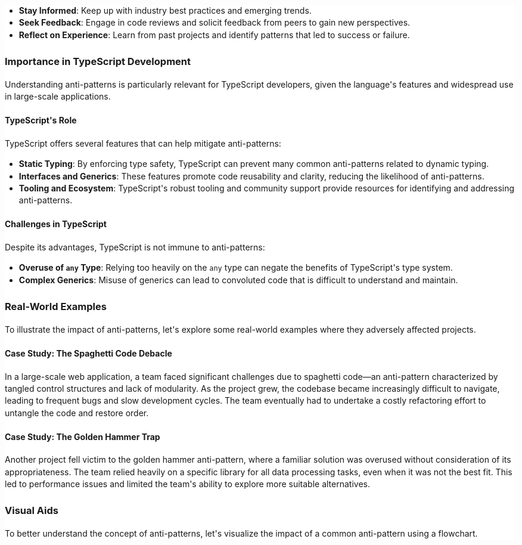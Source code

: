 - **Stay Informed**: Keep up with industry best practices and emerging trends.
- **Seek Feedback**: Engage in code reviews and solicit feedback from peers to gain new perspectives.
- **Reflect on Experience**: Learn from past projects and identify patterns that led to success or failure.

### Importance in TypeScript Development

Understanding anti-patterns is particularly relevant for TypeScript developers, given the language's features and widespread use in large-scale applications.

#### TypeScript's Role

TypeScript offers several features that can help mitigate anti-patterns:

- **Static Typing**: By enforcing type safety, TypeScript can prevent many common anti-patterns related to dynamic typing.
- **Interfaces and Generics**: These features promote code reusability and clarity, reducing the likelihood of anti-patterns.
- **Tooling and Ecosystem**: TypeScript's robust tooling and community support provide resources for identifying and addressing anti-patterns.

#### Challenges in TypeScript

Despite its advantages, TypeScript is not immune to anti-patterns:

- **Overuse of `any` Type**: Relying too heavily on the `any` type can negate the benefits of TypeScript's type system.
- **Complex Generics**: Misuse of generics can lead to convoluted code that is difficult to understand and maintain.

### Real-World Examples

To illustrate the impact of anti-patterns, let's explore some real-world examples where they adversely affected projects.

#### Case Study: The Spaghetti Code Debacle

In a large-scale web application, a team faced significant challenges due to spaghetti code—an anti-pattern characterized by tangled control structures and lack of modularity. As the project grew, the codebase became increasingly difficult to navigate, leading to frequent bugs and slow development cycles. The team eventually had to undertake a costly refactoring effort to untangle the code and restore order.

#### Case Study: The Golden Hammer Trap

Another project fell victim to the golden hammer anti-pattern, where a familiar solution was overused without consideration of its appropriateness. The team relied heavily on a specific library for all data processing tasks, even when it was not the best fit. This led to performance issues and limited the team's ability to explore more suitable alternatives.

### Visual Aids

To better understand the concept of anti-patterns, let's visualize the impact of a common anti-pattern using a flowchart.
